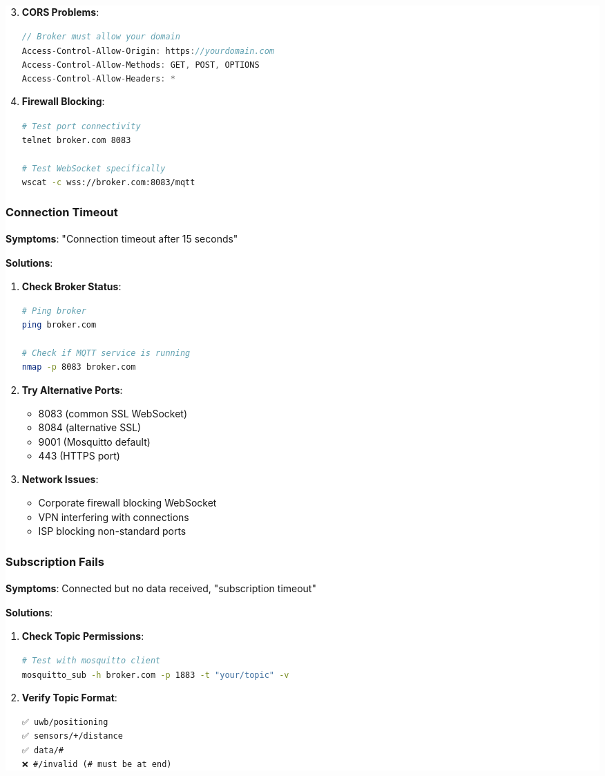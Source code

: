 3. **CORS Problems**:
   ```javascript
   // Broker must allow your domain
   Access-Control-Allow-Origin: https://yourdomain.com
   Access-Control-Allow-Methods: GET, POST, OPTIONS
   Access-Control-Allow-Headers: *
   ```

4. **Firewall Blocking**:
   ```bash
   # Test port connectivity
   telnet broker.com 8083
   
   # Test WebSocket specifically
   wscat -c wss://broker.com:8083/mqtt
   ```

### Connection Timeout
**Symptoms**: "Connection timeout after 15 seconds"

**Solutions**:
1. **Check Broker Status**:
   ```bash
   # Ping broker
   ping broker.com
   
   # Check if MQTT service is running
   nmap -p 8083 broker.com
   ```

2. **Try Alternative Ports**:
   - 8083 (common SSL WebSocket)
   - 8084 (alternative SSL)
   - 9001 (Mosquitto default)
   - 443 (HTTPS port)

3. **Network Issues**:
   - Corporate firewall blocking WebSocket
   - VPN interfering with connections
   - ISP blocking non-standard ports

### Subscription Fails
**Symptoms**: Connected but no data received, "subscription timeout"

**Solutions**:
1. **Check Topic Permissions**:
   ```bash
   # Test with mosquitto client
   mosquitto_sub -h broker.com -p 1883 -t "your/topic" -v
   ```

2. **Verify Topic Format**:
   ```
   ✅ uwb/positioning
   ✅ sensors/+/distance  
   ✅ data/#
   ❌ #/invalid (# must be at end)
   ```
